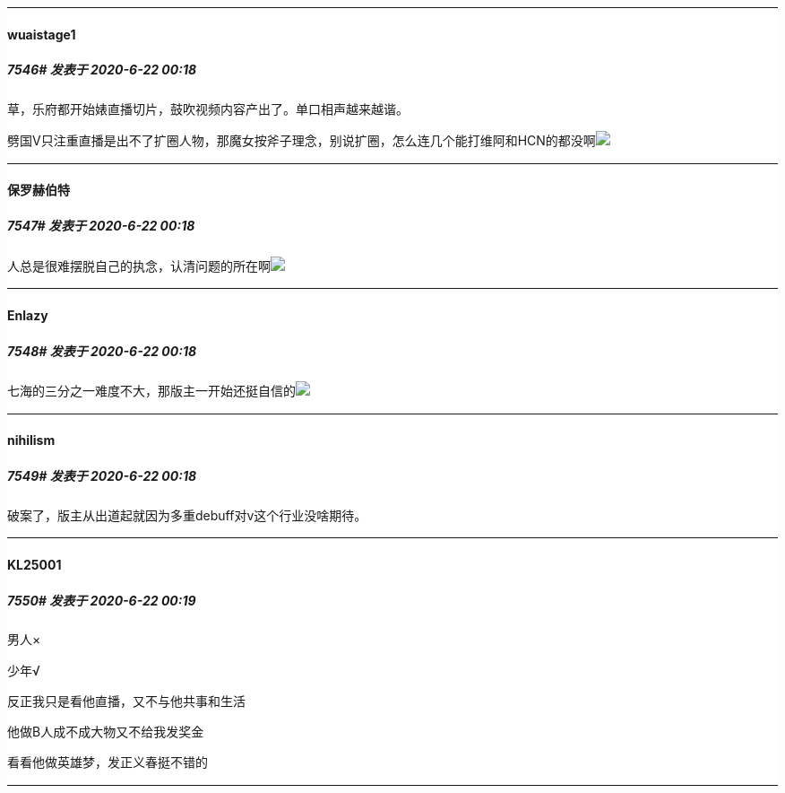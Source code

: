 
*****

####  wuaistage1  
##### 7546#       发表于 2020-6-22 00:18


草，乐府都开始婊直播切片，鼓吹视频内容产出了。单口相声越来越谐。


劈国V只注重直播是出不了扩圈人物，那魔女按斧子理念，别说扩圈，怎么连几个能打维阿和HCN的都没啊<img src="https://static.saraba1st.com/image/smiley/face2017/067.png" referrerpolicy="no-referrer">


*****

####  保罗赫伯特  
##### 7547#       发表于 2020-6-22 00:18


人总是很难摆脱自己的执念，认清问题的所在啊<img src="https://static.saraba1st.com/image/smiley/face2017/035.png" referrerpolicy="no-referrer">


*****

####  Enlazy  
##### 7548#       发表于 2020-6-22 00:18


七海的三分之一难度不大，那版主一开始还挺自信的<img src="https://static.saraba1st.com/image/smiley/face2017/066.png" referrerpolicy="no-referrer">


*****

####  nihilism  
##### 7549#       发表于 2020-6-22 00:18


破案了，版主从出道起就因为多重debuff对v这个行业没啥期待。


*****

####  KL25001  
##### 7550#       发表于 2020-6-22 00:19


男人×

少年√

反正我只是看他直播，又不与他共事和生活

他做B人成不成大物又不给我发奖金

看看他做英雄梦，发正义春挺不错的


*****
